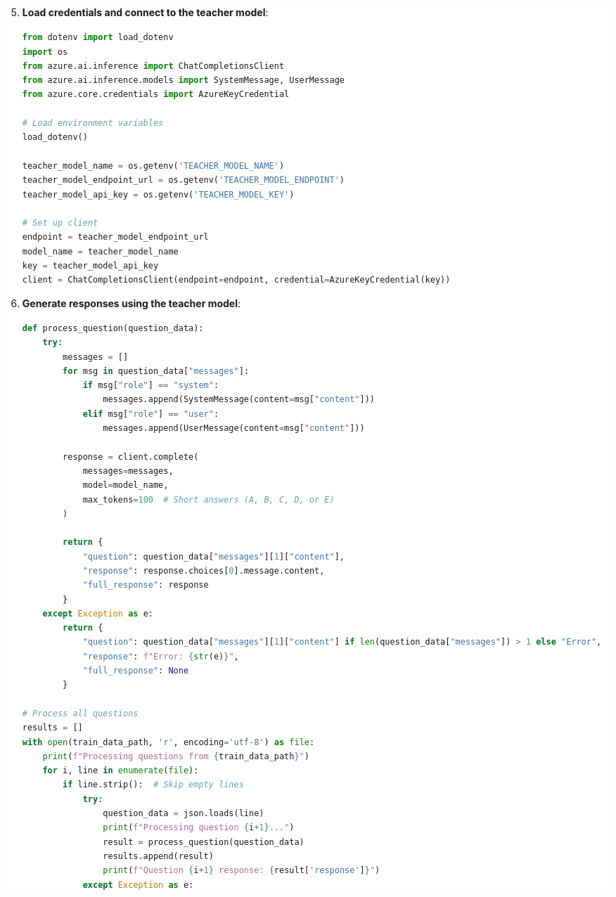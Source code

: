5. **Load credentials and connect to the teacher model**:
   ```python
   from dotenv import load_dotenv
   import os
   from azure.ai.inference import ChatCompletionsClient
   from azure.ai.inference.models import SystemMessage, UserMessage
   from azure.core.credentials import AzureKeyCredential
   
   # Load environment variables
   load_dotenv()
   
   teacher_model_name = os.getenv('TEACHER_MODEL_NAME')
   teacher_model_endpoint_url = os.getenv('TEACHER_MODEL_ENDPOINT')
   teacher_model_api_key = os.getenv('TEACHER_MODEL_KEY')
   
   # Set up client
   endpoint = teacher_model_endpoint_url
   model_name = teacher_model_name
   key = teacher_model_api_key
   client = ChatCompletionsClient(endpoint=endpoint, credential=AzureKeyCredential(key))
   ```

6. **Generate responses using the teacher model**:
   ```python
   def process_question(question_data):
       try:
           messages = []
           for msg in question_data["messages"]:
               if msg["role"] == "system":
                   messages.append(SystemMessage(content=msg["content"]))
               elif msg["role"] == "user":
                   messages.append(UserMessage(content=msg["content"]))
   
           response = client.complete(
               messages=messages,
               model=model_name,
               max_tokens=100  # Short answers (A, B, C, D, or E)
           )
   
           return {
               "question": question_data["messages"][1]["content"],
               "response": response.choices[0].message.content,
               "full_response": response
           }
       except Exception as e:
           return {
               "question": question_data["messages"][1]["content"] if len(question_data["messages"]) > 1 else "Error",
               "response": f"Error: {str(e)}",
               "full_response": None
           }
   
   # Process all questions
   results = []
   with open(train_data_path, 'r', encoding='utf-8') as file:
       print(f"Processing questions from {train_data_path}")
       for i, line in enumerate(file):
           if line.strip():  # Skip empty lines
               try:
                   question_data = json.loads(line)
                   print(f"Processing question {i+1}...")
                   result = process_question(question_data)
                   results.append(result)
                   print(f"Question {i+1} response: {result['response']}")
               except Exception as e:
   ```